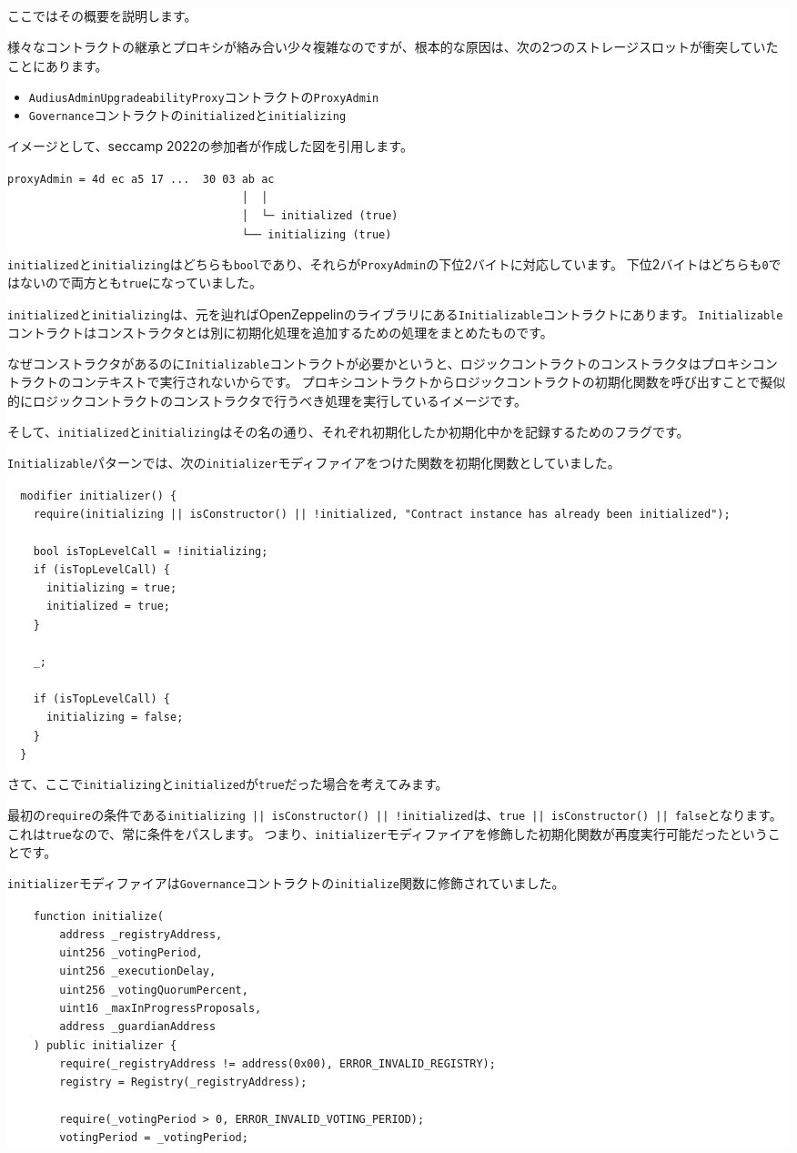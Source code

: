 ここではその概要を説明します。

様々なコントラクトの継承とプロキシが絡み合い少々複雑なのですが、根本的な原因は、次の2つのストレージスロットが衝突していたことにあります。
- `AudiusAdminUpgradeabilityProxy`コントラクトの`ProxyAdmin`
- `Governance`コントラクトの`initialized`と`initializing`

イメージとして、seccamp 2022の参加者が作成した図を引用します。

```
proxyAdmin = 4d ec a5 17 ...  30 03 ab ac
                                    │  │
                                    │  └─ initialized (true)
                                    └── initializing (true)
```

`initialized`と`initializing`はどちらも`bool`であり、それらが`ProxyAdmin`の下位2バイトに対応しています。
下位2バイトはどちらも`0`ではないので両方とも`true`になっていました。

`initialized`と`initializing`は、元を辿ればOpenZeppelinのライブラリにある`Initializable`コントラクトにあります。
`Initializable`コントラクトはコンストラクタとは別に初期化処理を追加するための処理をまとめたものです。

なぜコンストラクタがあるのに`Initializable`コントラクトが必要かというと、ロジックコントラクトのコンストラクタはプロキシコントラクトのコンテキストで実行されないからです。
プロキシコントラクトからロジックコントラクトの初期化関数を呼び出すことで擬似的にロジックコントラクトのコンストラクタで行うべき処理を実行しているイメージです。

そして、`initialized`と`initializing`はその名の通り、それぞれ初期化したか初期化中かを記録するためのフラグです。

`Initializable`パターンでは、次の`initializer`モディファイアをつけた関数を初期化関数としていました。

```solidity
  modifier initializer() {
    require(initializing || isConstructor() || !initialized, "Contract instance has already been initialized");

    bool isTopLevelCall = !initializing;
    if (isTopLevelCall) {
      initializing = true;
      initialized = true;
    }

    _;

    if (isTopLevelCall) {
      initializing = false;
    }
  }
```

さて、ここで`initializing`と`initialized`が`true`だった場合を考えてみます。

最初の`require`の条件である`initializing || isConstructor() || !initialized`は、`true || isConstructor() || false`となります。
これは`true`なので、常に条件をパスします。
つまり、`initializer`モディファイアを修飾した初期化関数が再度実行可能だったということです。

`initializer`モディファイアは`Governance`コントラクトの`initialize`関数に修飾されていました。

```solidity
    function initialize(
        address _registryAddress,
        uint256 _votingPeriod,
        uint256 _executionDelay,
        uint256 _votingQuorumPercent,
        uint16 _maxInProgressProposals,
        address _guardianAddress
    ) public initializer {
        require(_registryAddress != address(0x00), ERROR_INVALID_REGISTRY);
        registry = Registry(_registryAddress);

        require(_votingPeriod > 0, ERROR_INVALID_VOTING_PERIOD);
        votingPeriod = _votingPeriod;
```